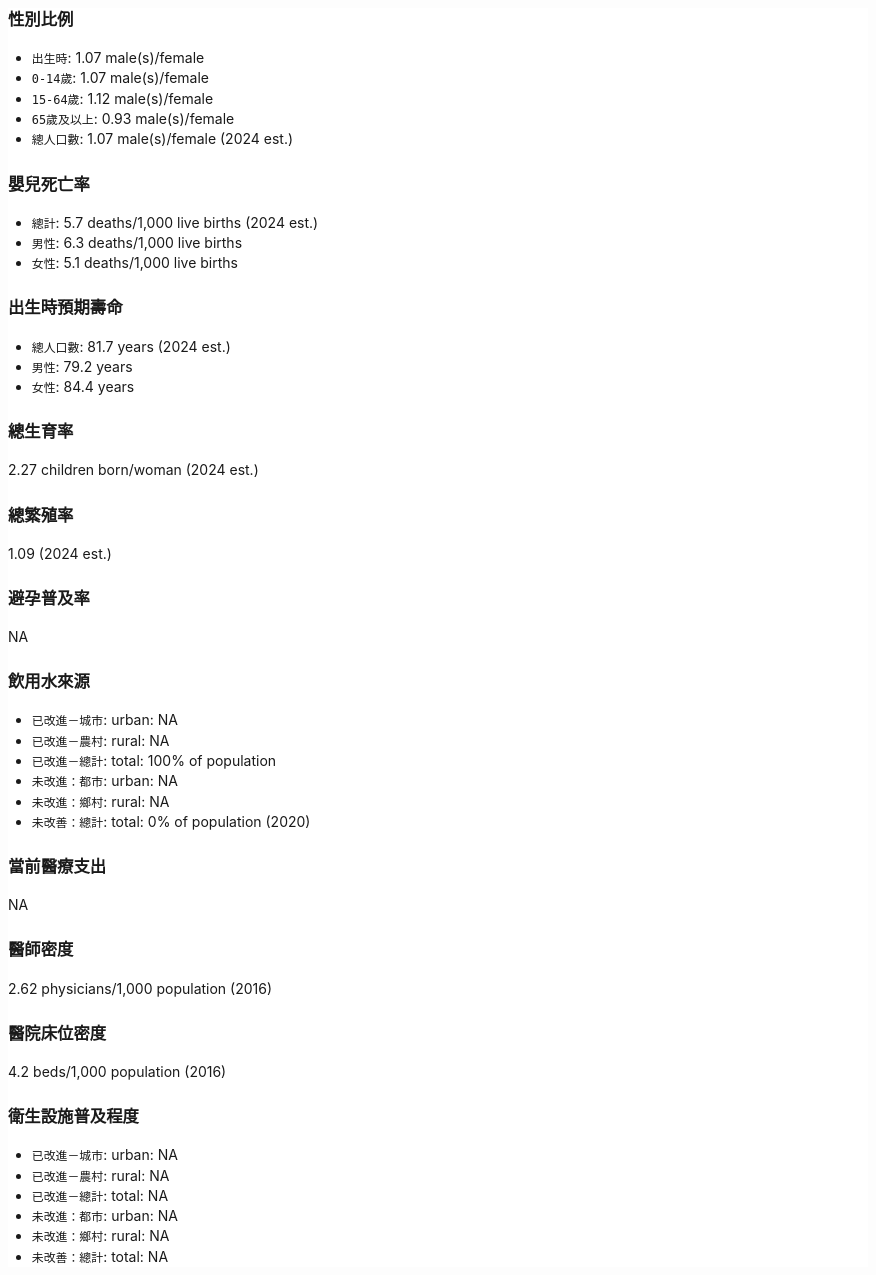### 性別比例
- `出生時`: 1.07 male(s)/female
- `0-14歲`: 1.07 male(s)/female
- `15-64歲`: 1.12 male(s)/female
- `65歲及以上`: 0.93 male(s)/female
- `總人口數`: 1.07 male(s)/female (2024 est.)

### 嬰兒死亡率
- `總計`: 5.7 deaths/1,000 live births (2024 est.)
- `男性`: 6.3 deaths/1,000 live births
- `女性`: 5.1 deaths/1,000 live births

### 出生時預期壽命
- `總人口數`: 81.7 years (2024 est.)
- `男性`: 79.2 years
- `女性`: 84.4 years

### 總生育率
2.27 children born/woman (2024 est.)

### 總繁殖率
1.09 (2024 est.)

### 避孕普及率
NA

### 飲用水來源
- `已改進－城市`: urban: NA
- `已改進－農村`: rural: NA
- `已改進－總計`: total: 100% of population
- `未改進：都市`: urban: NA
- `未改進：鄉村`: rural: NA
- `未改善：總計`: total: 0% of population (2020)

### 當前醫療支出
NA

### 醫師密度
2.62 physicians/1,000 population (2016)

### 醫院床位密度
4.2 beds/1,000 population (2016)

### 衛生設施普及程度
- `已改進－城市`: urban: NA
- `已改進－農村`: rural: NA
- `已改進－總計`: total: NA
- `未改進：都市`: urban: NA
- `未改進：鄉村`: rural: NA
- `未改善：總計`: total: NA
